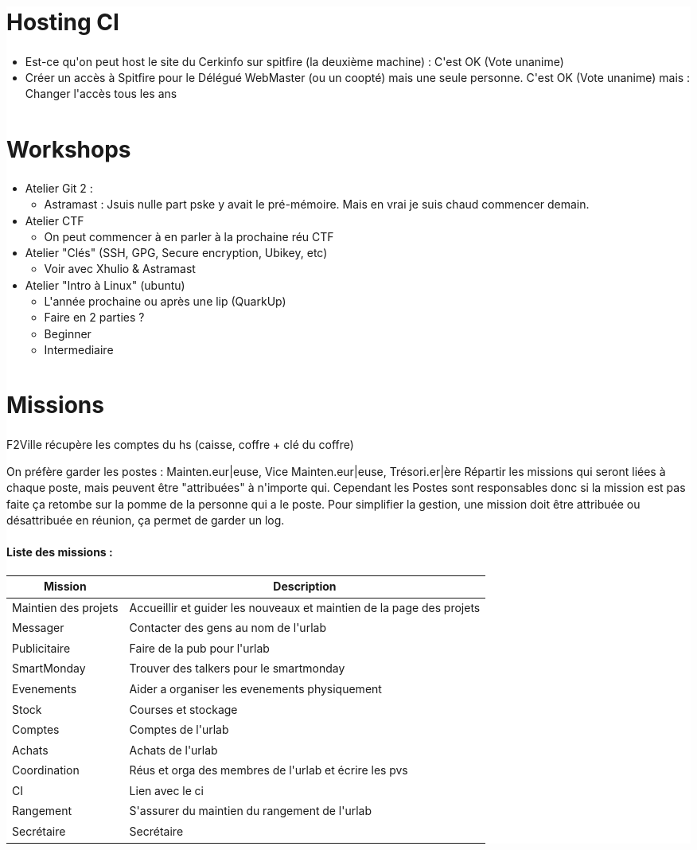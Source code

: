 
# Hosting CI
- Est-ce qu'on peut host le site du Cerkinfo sur spitfire (la deuxième machine) :
	C'est OK (Vote unanime)
- Créer un accès à Spitfire pour le Délégué WebMaster (ou un coopté) mais une seule personne.
	C'est OK (Vote unanime) mais : Changer l'accès tous les ans

# Workshops
- Atelier Git 2 : 
	- Astramast : Jsuis nulle part pske y avait le pré-mémoire. Mais en vrai je suis chaud commencer demain.
- Atelier CTF
	- On peut commencer à en parler à la prochaine réu CTF
- Atelier "Clés" (SSH, GPG, Secure encryption, Ubikey, etc)
	- Voir avec Xhulio & Astramast
- Atelier "Intro à Linux" (ubuntu)
	- L'année prochaine ou après une lip (QuarkUp)
	- Faire en 2 parties ? 
	- Beginner
	- Intermediaire


# Missions
F2Ville récupère les comptes du hs (caisse, coffre + clé du coffre)

On préfère garder les postes : Mainten.eur|euse, Vice Mainten.eur|euse, Trésori.er|ère
Répartir les missions qui seront liées à chaque poste, mais peuvent  être "attribuées" à n'importe qui. Cependant les Postes sont responsables donc si la mission est pas faite ça retombe sur la pomme de la personne qui a le poste.
Pour simplifier la gestion, une mission doit être attribuée ou désattribuée en réunion, ça permet de garder un log.

#### Liste des missions :
|Mission             |Description                                                         |
|--------------------|--------------------------------------------------------------------|
|Maintien des projets|Accueillir et guider les nouveaux et maintien de la page des projets|
|Messager            | Contacter des gens au nom de l'urlab                               |
|Publicitaire        | Faire de la pub pour l'urlab                                       |
|SmartMonday         | Trouver des talkers pour le smartmonday                            |
|Evenements          | Aider a organiser les evenements physiquement                      |
|Stock               | Courses et stockage                                                |
|Comptes             | Comptes de l'urlab                                                 |
|Achats              | Achats de l'urlab                                                  |
|Coordination        | Réus et orga des membres de l'urlab et écrire les pvs              |
|CI                  | Lien avec le ci                                                    |
|Rangement           | S'assurer du maintien du rangement de l'urlab                      |
|Secrétaire          | Secrétaire                                                         |
